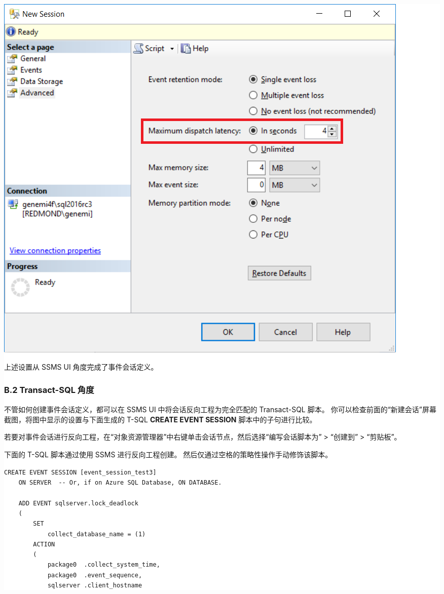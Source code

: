 ![新建会话 > 高级，最大调度滞后时间](../../relational-databases/extended-events/media/xevents-ssms-ac125-latency4.png)


上述设置从 SSMS UI 角度完成了事件会话定义。


<a name="section_B_2_TSQL_perspective"></a>

### <a name="b2-transact-sql-perspective"></a>B.2 Transact-SQL 角度


不管如何创建事件会话定义，都可以在 SSMS UI 中将会话反向工程为完全匹配的 Transact-SQL 脚本。 你可以检查前面的“新建会话”屏幕截图，将图中显示的设置与下面生成的 T-SQL **CREATE EVENT SESSION** 脚本中的子句进行比较。

若要对事件会话进行反向工程，在“对象资源管理器”中右键单击会话节点，然后选择“编写会话脚本为” > “创建到” > “剪贴板”。

下面的 T-SQL 脚本通过使用 SSMS 进行反向工程创建。 然后仅通过空格的策略性操作手动修饰该脚本。


```tsql
CREATE EVENT SESSION [event_session_test3]
    ON SERVER  -- Or, if on Azure SQL Database, ON DATABASE.

    ADD EVENT sqlserver.lock_deadlock
    (
        SET
            collect_database_name = (1)
        ACTION
        (
            package0  .collect_system_time,
            package0  .event_sequence,
            sqlserver .client_hostname
```